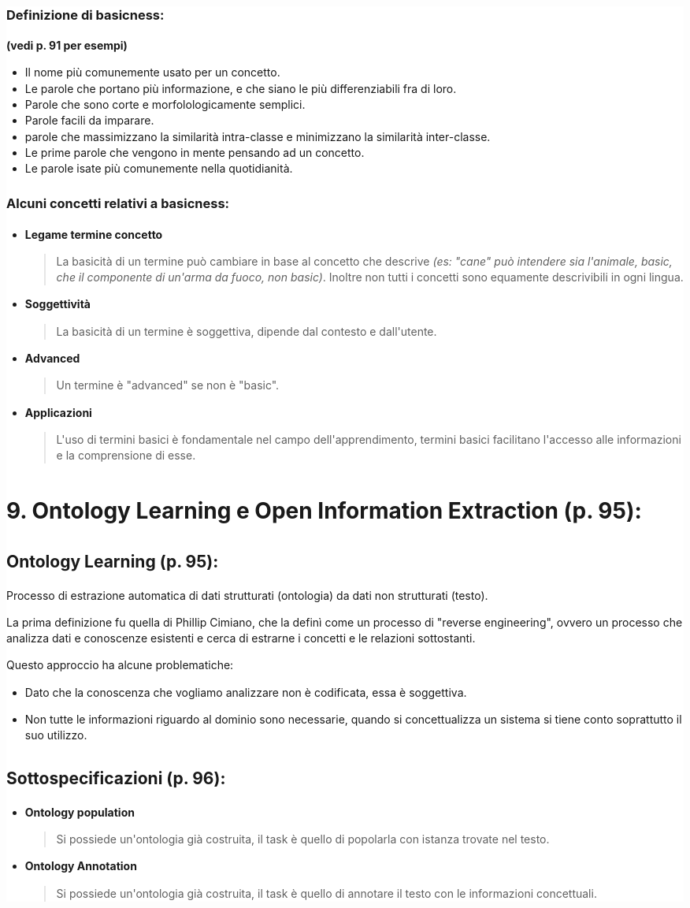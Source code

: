 ### Definizione di basicness:
**(vedi p. 91 per esempi)**
- Il nome più comunemente usato per un concetto.
- Le parole che portano più informazione, e che siano le più differenziabili fra di loro.
- Parole che sono corte e morfolologicamente semplici.
- Parole facili da imparare.
- parole che massimizzano la similarità intra-classe e minimizzano la similarità inter-classe.
- Le prime parole che vengono in mente pensando ad un concetto.
- Le parole isate più comunemente nella quotidianità.

### Alcuni concetti relativi a basicness:
- **Legame termine concetto**
  > La basicità di un termine può cambiare in base al concetto che descrive *(es: "cane" può intendere sia l'animale, basic, che il componente di un'arma da fuoco, non basic)*. Inoltre non tutti i concetti sono equamente descrivibili in ogni lingua.

- **Soggettività**
  > La basicità di un termine è soggettiva, dipende dal contesto e dall'utente.

- **Advanced**
  > Un termine è "advanced" se non è "basic".

- **Applicazioni**
  > L'uso di termini basici è fondamentale nel campo dell'apprendimento, termini basici facilitano l'accesso alle informazioni e la comprensione di esse.

# 9. Ontology Learning e Open Information Extraction (p. 95):

## Ontology Learning (p. 95):
Processo di estrazione automatica di dati strutturati (ontologia) da dati non strutturati (testo).

La prima definizione fu quella di Phillip Cimiano, che la definì come un processo di "reverse engineering", ovvero un processo che analizza dati e conoscenze esistenti e cerca di estrarne i concetti e le relazioni sottostanti.

Questo approccio ha alcune problematiche:

- Dato che la conoscenza che vogliamo analizzare non è codificata, essa è soggettiva.

- Non tutte le informazioni riguardo al dominio sono necessarie, quando si concettualizza un sistema si tiene conto soprattutto il suo utilizzo.

## Sottospecificazioni (p. 96):
- **Ontology population**
  > Si possiede un'ontologia già costruita, il task è quello di popolarla con istanza trovate nel testo.

- **Ontology Annotation**
  > Si possiede un'ontologia già costruita, il task è quello di annotare il testo con le informazioni concettuali.
